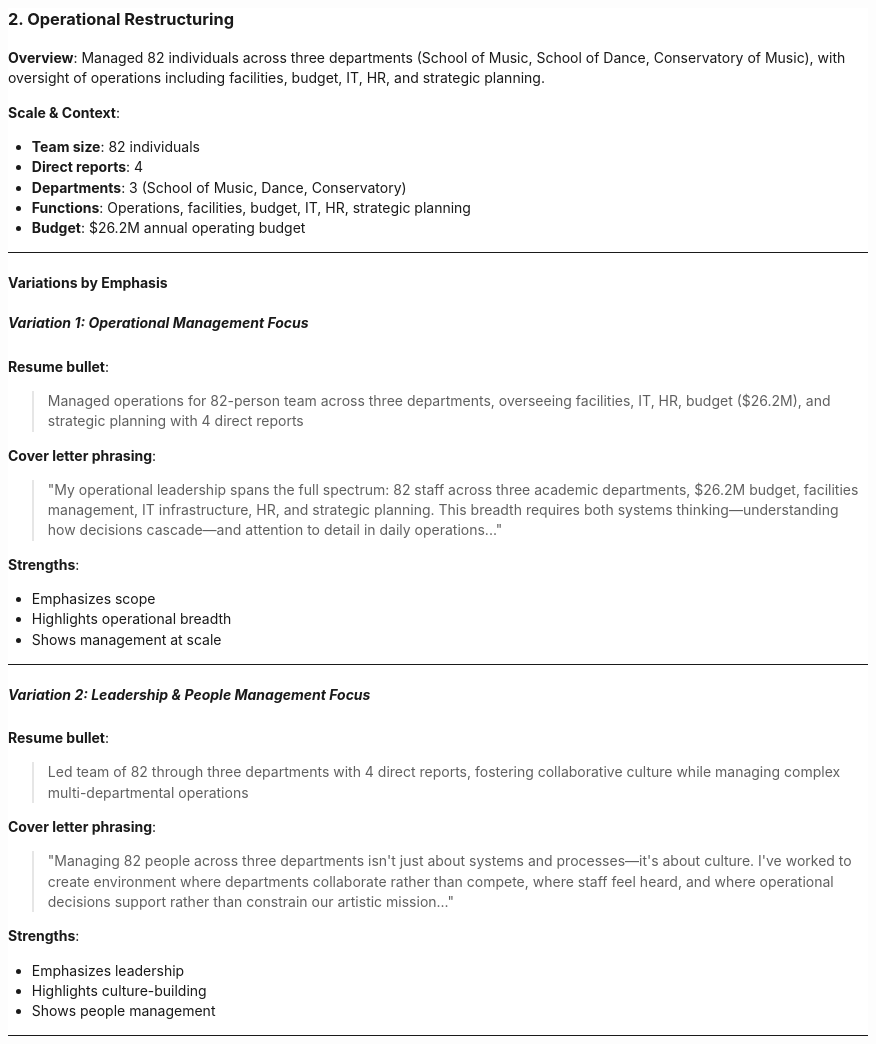 
### 2. Operational Restructuring

**Overview**: Managed 82 individuals across three departments (School of Music, School of Dance, Conservatory of Music), with oversight of operations including facilities, budget, IT, HR, and strategic planning.

**Scale & Context**:
- **Team size**: 82 individuals
- **Direct reports**: 4
- **Departments**: 3 (School of Music, Dance, Conservatory)
- **Functions**: Operations, facilities, budget, IT, HR, strategic planning
- **Budget**: $26.2M annual operating budget

---

#### Variations by Emphasis

##### Variation 1: Operational Management Focus

**Resume bullet**:
> Managed operations for 82-person team across three departments, overseeing facilities, IT, HR, budget ($26.2M), and strategic planning with 4 direct reports

**Cover letter phrasing**:
> "My operational leadership spans the full spectrum: 82 staff across three academic departments, $26.2M budget, facilities management, IT infrastructure, HR, and strategic planning. This breadth requires both systems thinking—understanding how decisions cascade—and attention to detail in daily operations..."

**Strengths**:
- Emphasizes scope
- Highlights operational breadth
- Shows management at scale

---

##### Variation 2: Leadership & People Management Focus

**Resume bullet**:
> Led team of 82 through three departments with 4 direct reports, fostering collaborative culture while managing complex multi-departmental operations

**Cover letter phrasing**:
> "Managing 82 people across three departments isn't just about systems and processes—it's about culture. I've worked to create environment where departments collaborate rather than compete, where staff feel heard, and where operational decisions support rather than constrain our artistic mission..."

**Strengths**:
- Emphasizes leadership
- Highlights culture-building
- Shows people management

---
